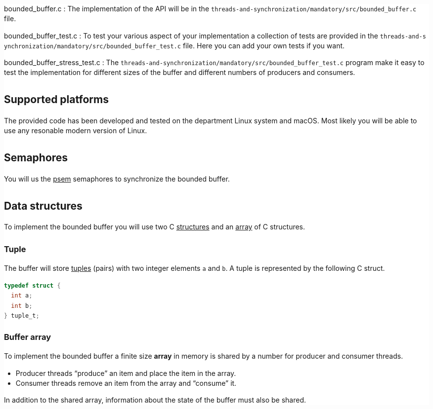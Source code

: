 bounded_buffer.c
: The implementation of the API will be in the
  `threads-and-synchronization/mandatory/src/bounded_buffer.c` file.

bounded_buffer_test.c
: To test your various aspect of your implementation a collection of tests are provided in the
  `threads-and-synchronization/mandatory/src/bounded_buffer_test.c` file. Here you can add your own
  tests if you want. 
  
bounded_buffer_stress_test.c
: The `threads-and-synchronization/mandatory/src/bounded_buffer_test.c` program make it easy to
  test the implementation for different sizes of the buffer and different numbers
  of producers and consumers.
  
[wp-adt]: https://en.wikipedia.org/wiki/Abstract_data_type

## Supported platforms

The provided code has been developed and tested on the department Linux system
and macOS. Most likely you will be able to use any resonable modern version of
Linux. 

 

## Semaphores

You will us the [psem](psem) semaphores to synchronize the bounded buffer. 

## Data structures

To implement the bounded buffer you will use two C [structures][struct-tutorial]
and an [array][array-tutorial] of C structures.

[array-tutorial]: https://www.tutorialspoint.com/cprogramming/c_arrays.htm
[struct-tutorial]: https://www.tutorialspoint.com/cprogramming/c_structures.htm

### Tuple

The buffer will store [tuples][wp-tuple] (pairs) with two integer 
elements `a` and `b`. A tuple is represented by the following C struct. 

``` C
typedef struct {
  int a;
  int b;
} tuple_t;
```

[wp-tuple]: https://en.wikipedia.org/wiki/Tuple

### Buffer array

To implement the bounded buffer a finite size **array** in memory is shared by a
number for producer and consumer threads.

- Producer threads “produce” an item and place the item in the array.
- Consumer threads remove an item from the array and “consume” it.

In addition to the shared array, information about the state of the buffer must
also be shared.


[slides]: https://github.com/uu-dsp-os-ospp-2020/os-slides
[bb-slides]: https://github.com/uu-dsp-os-ospp-2020/os-slides/blob/master/m4-self-study-synchronisation-problems.pdf
[struct-pointer-tutorial]: https://www.programiz.com/c-programming/c-structures-pointers
[wp-make]: https://en.wikipedia.org/wiki/Make_(software)
[free-tutorial]: https://www.tutorialspoint.com/c_standard_library/c_function_free.htm
[wp-dangling-pointer]: https://en.wikipedia.org/wiki/Dangling_pointer